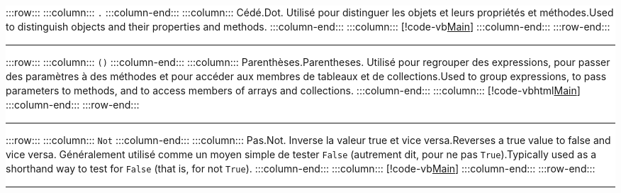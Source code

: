 
:::row:::
    :::column:::
        `.`
    :::column-end:::
    :::column:::
        <span data-ttu-id="3b50e-291">Cédé.</span><span class="sxs-lookup"><span data-stu-id="3b50e-291">Dot.</span></span> <span data-ttu-id="3b50e-292">Utilisé pour distinguer les objets et leurs propriétés et méthodes.</span><span class="sxs-lookup"><span data-stu-id="3b50e-292">Used to distinguish objects and their properties and methods.</span></span>
    :::column-end:::
    :::column:::
        [!code-vb[Main](introducing-razor-syntax-vb/samples/sample35.vb)]
    :::column-end:::
:::row-end:::

---

:::row:::
    :::column:::
        `()`
    :::column-end:::
    :::column:::
        <span data-ttu-id="3b50e-293">Parenthèses.</span><span class="sxs-lookup"><span data-stu-id="3b50e-293">Parentheses.</span></span> <span data-ttu-id="3b50e-294">Utilisé pour regrouper des expressions, pour passer des paramètres à des méthodes et pour accéder aux membres de tableaux et de collections.</span><span class="sxs-lookup"><span data-stu-id="3b50e-294">Used to group expressions, to pass parameters to methods, and to access members of arrays and collections.</span></span>
    :::column-end:::
    :::column:::
        [!code-vbhtml[Main](introducing-razor-syntax-vb/samples/sample36.vbhtml)]
    :::column-end:::
:::row-end:::

---

:::row:::
    :::column:::
        `Not`
    :::column-end:::
    :::column:::
        <span data-ttu-id="3b50e-295">Pas.</span><span class="sxs-lookup"><span data-stu-id="3b50e-295">Not.</span></span> <span data-ttu-id="3b50e-296">Inverse la valeur true et vice versa.</span><span class="sxs-lookup"><span data-stu-id="3b50e-296">Reverses a true value to false and vice versa.</span></span> <span data-ttu-id="3b50e-297">Généralement utilisé comme un moyen simple de tester `False` (autrement dit, pour ne pas `True`).</span><span class="sxs-lookup"><span data-stu-id="3b50e-297">Typically used as a shorthand way to test for `False` (that is, for not `True`).</span></span>
    :::column-end:::
    :::column:::
        [!code-vb[Main](introducing-razor-syntax-vb/samples/sample37.vb)]
    :::column-end:::
:::row-end:::

---